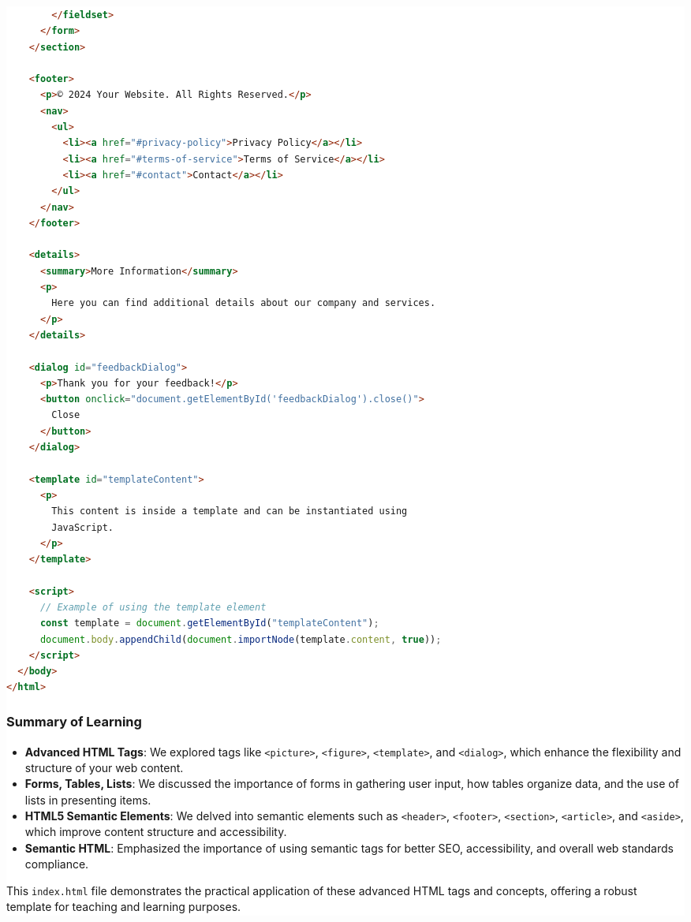 ```html
        </fieldset>
      </form>
    </section>

    <footer>
      <p>© 2024 Your Website. All Rights Reserved.</p>
      <nav>
        <ul>
          <li><a href="#privacy-policy">Privacy Policy</a></li>
          <li><a href="#terms-of-service">Terms of Service</a></li>
          <li><a href="#contact">Contact</a></li>
        </ul>
      </nav>
    </footer>

    <details>
      <summary>More Information</summary>
      <p>
        Here you can find additional details about our company and services.
      </p>
    </details>

    <dialog id="feedbackDialog">
      <p>Thank you for your feedback!</p>
      <button onclick="document.getElementById('feedbackDialog').close()">
        Close
      </button>
    </dialog>

    <template id="templateContent">
      <p>
        This content is inside a template and can be instantiated using
        JavaScript.
      </p>
    </template>

    <script>
      // Example of using the template element
      const template = document.getElementById("templateContent");
      document.body.appendChild(document.importNode(template.content, true));
    </script>
  </body>
</html>
```

### Summary of Learning

- **Advanced HTML Tags**: We explored tags like `<picture>`, `<figure>`, `<template>`, and `<dialog>`, which enhance the flexibility and structure of your web content.
- **Forms, Tables, Lists**: We discussed the importance of forms in gathering user input, how tables organize data, and the use of lists in presenting items.
- **HTML5 Semantic Elements**: We delved into semantic elements such as `<header>`, `<footer>`, `<section>`, `<article>`, and `<aside>`, which improve content structure and accessibility.
- **Semantic HTML**: Emphasized the importance of using semantic tags for better SEO, accessibility, and overall web standards compliance.

This `index.html` file demonstrates the practical application of these advanced HTML tags and concepts, offering a robust template for teaching and learning purposes.
